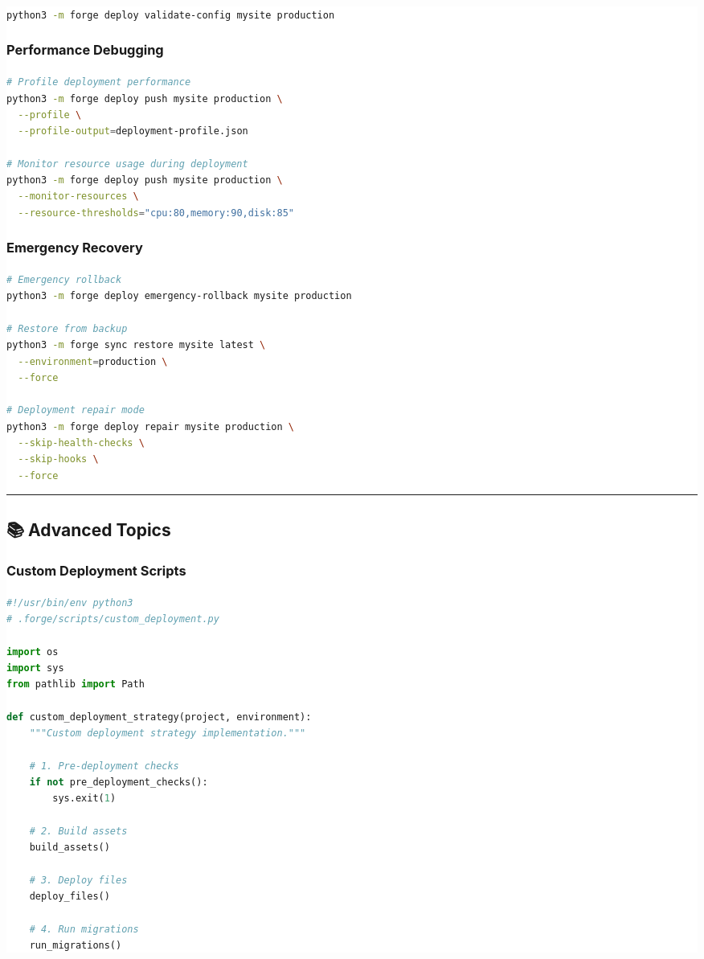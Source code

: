 ```bash
python3 -m forge deploy validate-config mysite production
```

### Performance Debugging

```bash
# Profile deployment performance
python3 -m forge deploy push mysite production \
  --profile \
  --profile-output=deployment-profile.json

# Monitor resource usage during deployment
python3 -m forge deploy push mysite production \
  --monitor-resources \
  --resource-thresholds="cpu:80,memory:90,disk:85"
```

### Emergency Recovery

```bash
# Emergency rollback
python3 -m forge deploy emergency-rollback mysite production

# Restore from backup
python3 -m forge sync restore mysite latest \
  --environment=production \
  --force

# Deployment repair mode
python3 -m forge deploy repair mysite production \
  --skip-health-checks \
  --skip-hooks \
  --force
```

---

## 📚 Advanced Topics

### Custom Deployment Scripts

```python
#!/usr/bin/env python3
# .forge/scripts/custom_deployment.py

import os
import sys
from pathlib import Path

def custom_deployment_strategy(project, environment):
    """Custom deployment strategy implementation."""

    # 1. Pre-deployment checks
    if not pre_deployment_checks():
        sys.exit(1)

    # 2. Build assets
    build_assets()

    # 3. Deploy files
    deploy_files()

    # 4. Run migrations
    run_migrations()
```